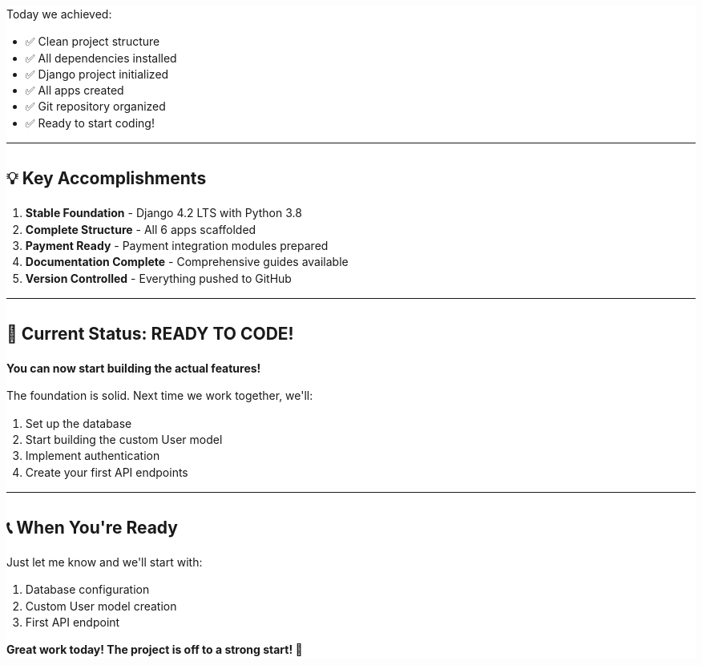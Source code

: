 Today we achieved:
- ✅ Clean project structure
- ✅ All dependencies installed
- ✅ Django project initialized
- ✅ All apps created
- ✅ Git repository organized
- ✅ Ready to start coding!

---

## 💡 Key Accomplishments

1. **Stable Foundation** - Django 4.2 LTS with Python 3.8
2. **Complete Structure** - All 6 apps scaffolded
3. **Payment Ready** - Payment integration modules prepared
4. **Documentation Complete** - Comprehensive guides available
5. **Version Controlled** - Everything pushed to GitHub

---

## 🚦 Current Status: READY TO CODE!

**You can now start building the actual features!**

The foundation is solid. Next time we work together, we'll:
1. Set up the database
2. Start building the custom User model
3. Implement authentication
4. Create your first API endpoints

---

## 📞 When You're Ready

Just let me know and we'll start with:
1. Database configuration
2. Custom User model creation
3. First API endpoint

**Great work today! The project is off to a strong start! 🎉**
